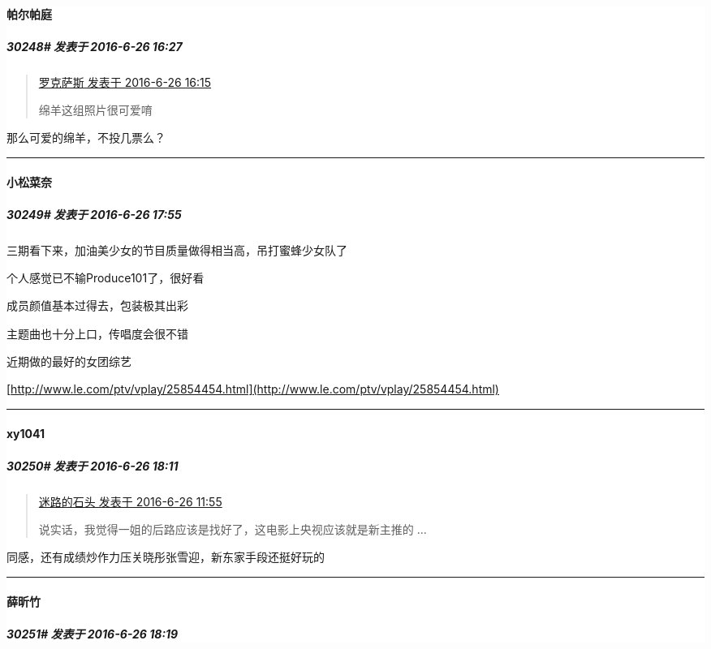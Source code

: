 ####  帕尔帕庭  
##### 30248#       发表于 2016-6-26 16:27



<blockquote><a href="httphttps://bbs.saraba1st.com/2b/forum.php?mod=redirect&amp;goto=findpost&amp;pid=32772723&amp;ptid=1105387" target="_blank">罗克萨斯 发表于 2016-6-26 16:15</a>

绵羊这组照片很可爱唷</blockquote>
那么可爱的绵羊，不投几票么？







-----

####  小松菜奈  
##### 30249#       发表于 2016-6-26 17:55




三期看下来，加油美少女的节目质量做得相当高，吊打蜜蜂少女队了


个人感觉已不输Produce101了，很好看


成员颜值基本过得去，包装极其出彩


主题曲也十分上口，传唱度会很不错


近期做的最好的女团综艺

[http://www.le.com/ptv/vplay/25854454.html](http://www.le.com/ptv/vplay/25854454.html)







-----

####  xy1041  
##### 30250#       发表于 2016-6-26 18:11



<blockquote><a href="httphttps://bbs.saraba1st.com/2b/forum.php?mod=redirect&amp;goto=findpost&amp;pid=32771035&amp;ptid=1105387" target="_blank">迷路的石头 发表于 2016-6-26 11:55</a>

说实话，我觉得一姐的后路应该是找好了，这电影上央视应该就是新主推的 ...</blockquote>
同感，还有成绩炒作力压关晓彤张雪迎，新东家手段还挺好玩的







-----

####  薛昕竹  
##### 30251#       发表于 2016-6-26 18:19
